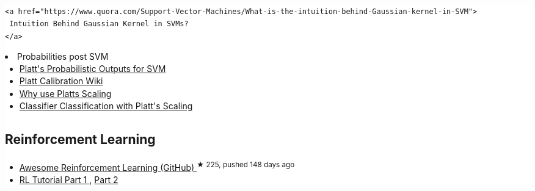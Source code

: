     <a href="https://www.quora.com/Support-Vector-Machines/What-is-the-intuition-behind-Gaussian-kernel-in-SVM">
     Intuition Behind Gaussian Kernel in SVMs?
    </a>
   </li>
  </ul>
 </li>
 <li>
  Probabilities post SVM
  <ul>
   <li>
    <a href="http://www.csie.ntu.edu.tw/~htlin/paper/doc/plattprob.pdf">
     Platt's Probabilistic Outputs for SVM
    </a>
   </li>
   <li>
    <a href="https://en.wikipedia.org/wiki/Platt_scaling">
     Platt Calibration Wiki
    </a>
   </li>
   <li>
    <a href="http://stats.stackexchange.com/questions/5196/why-use-platts-scaling">
     Why use Platts Scaling
    </a>
   </li>
   <li>
    <a href="http://fastml.com/classifier-calibration-with-platts-scaling-and-isotonic-regression/">
     Classifier Classification with Platt's Scaling
    </a>
   </li>
  </ul>
 </li>
</ul>
<p>
 <a name="rl">
 </a>
</p>
<h2>
 Reinforcement Learning
</h2>
<ul>
 <li>
  <a href="https://github.com/aikorea/awesome-rl">
   Awesome Reinforcement Learning (GitHub)
  </a>
  <sup>
   &#9733 225, pushed 148 days ago
  </sup>
 </li>
 <li>
  <a href="http://outlace.com/Reinforcement-Learning-Part-1/">
   RL Tutorial Part 1
  </a>
  ,
  <a href="http://outlace.com/Reinforcement-Learning-Part-2/">
   Part 2
  </a>
 </li>
</ul>
<p>
 <a name="dt">
 </a>
</p>
<h2>